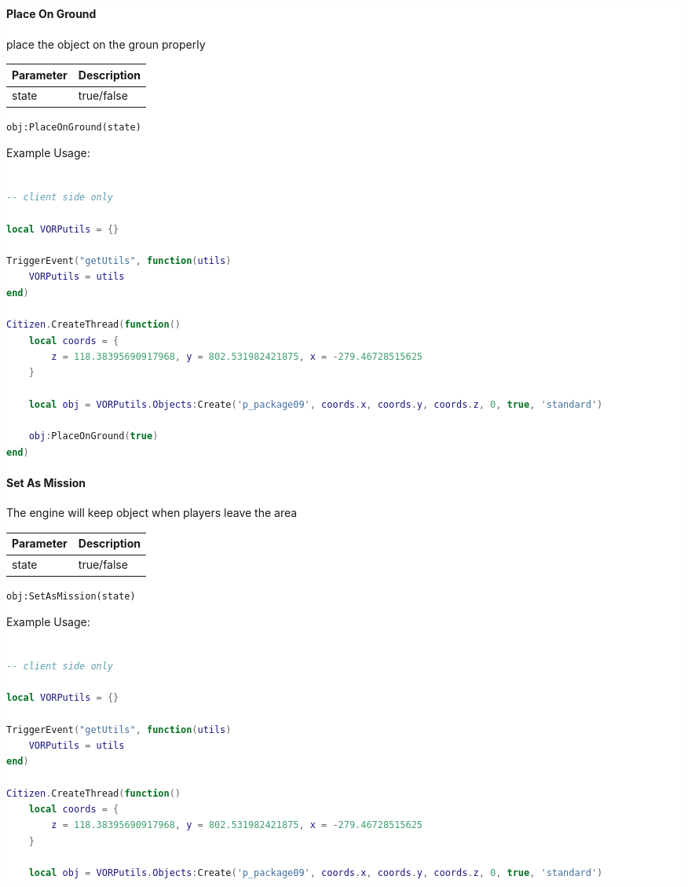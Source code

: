 ```lua
```

#### Place On Ground
<Badge type="warning" text="Client Side Only" /> 

place the object on the groun properly

|Parameter| Description|
|--|--|
| state | true/false |

`obj:PlaceOnGround(state)` 
  
  Example Usage:
```lua

-- client side only

local VORPutils = {}

TriggerEvent("getUtils", function(utils)
    VORPutils = utils
end)

Citizen.CreateThread(function()
    local coords = {
        z = 118.38395690917968, y = 802.531982421875, x = -279.46728515625
    }

    local obj = VORPutils.Objects:Create('p_package09', coords.x, coords.y, coords.z, 0, true, 'standard')

    obj:PlaceOnGround(true)
end)
```

#### Set As Mission
<Badge type="warning" text="Client Side Only" /> 

The engine will keep object when players leave the area

|Parameter| Description|
|--|--|
| state | true/false |

`obj:SetAsMission(state)` 
  
  Example Usage:
```lua

-- client side only

local VORPutils = {}

TriggerEvent("getUtils", function(utils)
    VORPutils = utils
end)

Citizen.CreateThread(function()
    local coords = {
        z = 118.38395690917968, y = 802.531982421875, x = -279.46728515625
    }

    local obj = VORPutils.Objects:Create('p_package09', coords.x, coords.y, coords.z, 0, true, 'standard')

```